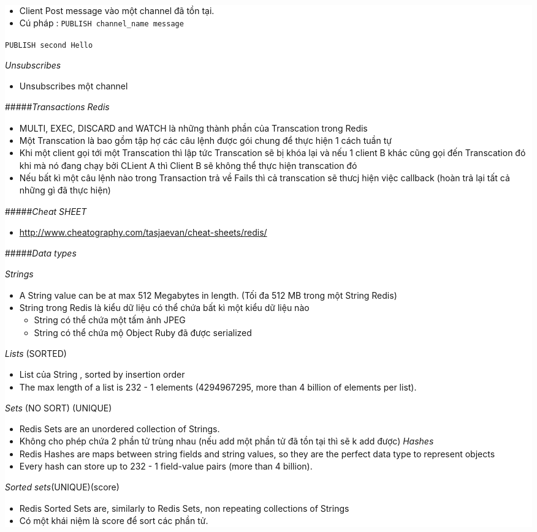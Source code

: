 - Client Post message vào một channel đã tồn tại.
- Cú pháp : `PUBLISH channel_name message`
```scala
PUBLISH second Hello
```

*Unsubscribes*
- Unsubscribes một channel

#####*Transactions Redis*
- MULTI, EXEC, DISCARD and WATCH là những thành phần của Transcation trong Redis
- Một Transcation là bao gồm tập hợ các câu lệnh được gói chung để thực hiện 1 cách tuần tự
- Khi một client gọi tới một Transcation thì lập tức Transcation sẽ bị khóa lại và nếu 1 client B khác cũng gọi đến Transcation đó
  khi mà nó đang chạy bởi CLient A thì Client B sẽ không thể thực hiện transcation đó
- Nếu bất kì một câu lệnh nào trong Transaction trả về Fails thì cả transcation sẽ thưcj hiện việc callback (hoàn trả lại tất cả những gì đã thực hiện)

#####*Cheat SHEET*
- http://www.cheatography.com/tasjaevan/cheat-sheets/redis/

#####*Data types*

*Strings*
- A String value can be at max 512 Megabytes in length. (Tối đa 512 MB trong một String Redis)
- String trong Redis là kiểu dữ liệu có thể chứa bất kì một kiểu dữ liệu nào
  + String có thể chứa một tấm ảnh JPEG
  + String có thể chứa mộ Object Ruby đã được serialized

*Lists* (SORTED)
- List của String , sorted by insertion order
- The max length of a list is 232 - 1 elements (4294967295, more than 4 billion of elements per list).

*Sets* (NO SORT) (UNIQUE)
- Redis Sets are an unordered collection of Strings.
- Không cho phép chứa 2 phần tử trùng nhau (nếu add một phần tử đã tồn tại thì sẽ k add được)
*Hashes*
- Redis Hashes are maps between string fields and string values, so they are the perfect data type to represent objects
- Every hash can store up to 232 - 1 field-value pairs (more than 4 billion).

*Sorted sets*(UNIQUE)(score)
- Redis Sorted Sets are, similarly to Redis Sets, non repeating collections of Strings
- Có một khái niệm là score để sort các phần tử.
